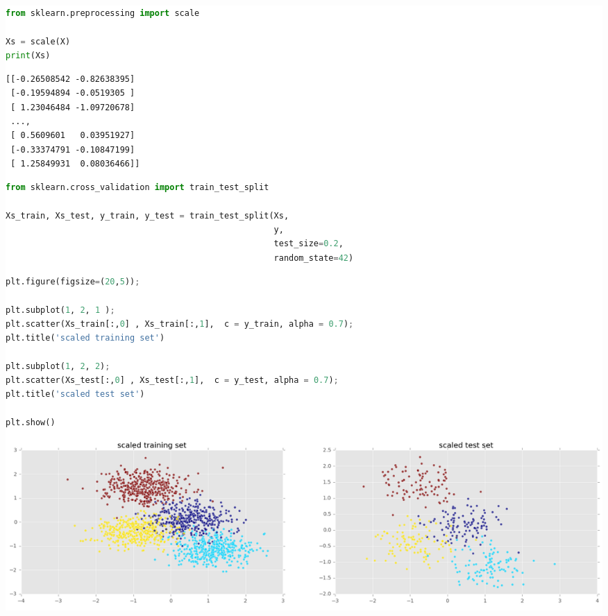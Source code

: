

```python
from sklearn.preprocessing import scale

Xs = scale(X)
print(Xs)
```

    [[-0.26508542 -0.82638395]
     [-0.19594894 -0.0519305 ]
     [ 1.23046484 -1.09720678]
     ..., 
     [ 0.5609601   0.03951927]
     [-0.33374791 -0.10847199]
     [ 1.25849931  0.08036466]]



```python
from sklearn.cross_validation import train_test_split

Xs_train, Xs_test, y_train, y_test = train_test_split(Xs,
                                                      y,
                                                      test_size=0.2,
                                                      random_state=42)
```


```python
plt.figure(figsize=(20,5));

plt.subplot(1, 2, 1 );
plt.scatter(Xs_train[:,0] , Xs_train[:,1],  c = y_train, alpha = 0.7);
plt.title('scaled training set')

plt.subplot(1, 2, 2);
plt.scatter(Xs_test[:,0] , Xs_test[:,1],  c = y_test, alpha = 0.7);
plt.title('scaled test set')

plt.show()
```


![](img/Scaling_Centering_Noise/output_101_0.png)
